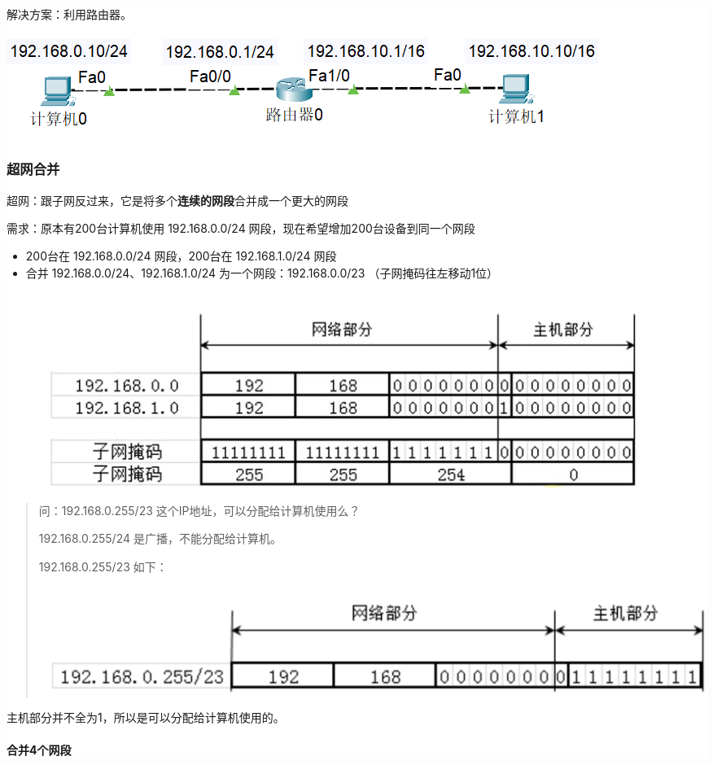 解决方案：利用路由器。

![image-20250120171458518](images/image-20250120171458518.png)

### 超网合并

超网：跟子网反过来，它是将多个**连续的网段**合并成一个更大的网段

需求：原本有200台计算机使用 192.168.0.0/24 网段，现在希望增加200台设备到同一个网段

- 200台在 192.168.0.0/24 网段，200台在 192.168.1.0/24 网段
- 合并 192.168.0.0/24、192.168.1.0/24 为一个网段：192.168.0.0/23
  （子网掩码往左移动1位）

![image-20250121134251539](images/image-20250121134251539.png)

>问：192.168.0.255/23 这个IP地址，可以分配给计算机使用么？
>
>192.168.0.255/24 是广播，不能分配给计算机。
>
>192.168.0.255/23 如下：
>
>![image-20250121134645385](images/image-20250121134645385.png)

主机部分并不全为1，所以是可以分配给计算机使用的。

#### 合并4个网段

